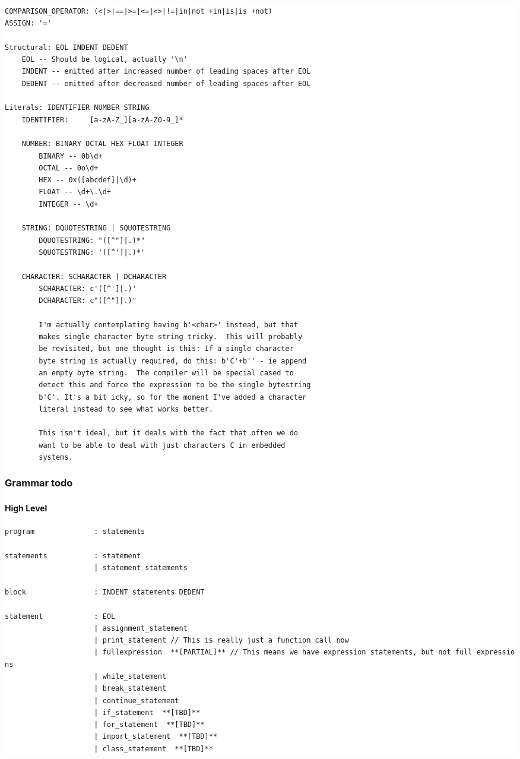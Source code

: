     COMPARISON_OPERATOR: (<|>|==|>=|<=|<>|!=|in|not +in|is|is +not)
    ASSIGN: '='

    Structural: EOL INDENT DEDENT
        EOL -- Should be logical, actually '\n'
        INDENT -- emitted after increased number of leading spaces after EOL
        DEDENT -- emitted after decreased number of leading spaces after EOL

    Literals: IDENTIFIER NUMBER STRING
        IDENTIFIER:     [a-zA-Z_][a-zA-Z0-9_]*

        NUMBER: BINARY OCTAL HEX FLOAT INTEGER
            BINARY -- 0b\d+
            OCTAL -- 0o\d+
            HEX -- 0x([abcdef]|\d)+
            FLOAT -- \d+\.\d+
            INTEGER -- \d+

        STRING: DQUOTESTRING | SQUOTESTRING 
            DQUOTESTRING: "([^"]|.)*"
            SQUOTESTRING: '([^']|.)*'

        CHARACTER: SCHARACTER | DCHARACTER
            SCHARACTER: c'([^']|.)'
            DCHARACTER: c"([^"]|.)"

            I'm actually contemplating having b'<char>' instead, but that
            makes single character byte string tricky.  This will probably
            be revisited, but one thought is this: If a single character
            byte string is actually required, do this: b'C'+b'' - ie append
            an empty byte string.  The compiler will be special cased to
            detect this and force the expression to be the single bytestring
            b'C'. It's a bit icky, so for the moment I've added a character
            literal instead to see what works better.

            This isn't ideal, but it deals with the fact that often we do
            want to be able to deal with just characters C in embedded
            systems.

### Grammar todo

#### High Level

    program              : statements

    statements           : statement
                         | statement statements

    block                : INDENT statements DEDENT

    statement            : EOL
                         | assignment_statement
                         | print_statement // This is really just a function call now
                         | fullexpression  **[PARTIAL]** // This means we have expression statements, but not full expressions
                         | while_statement
                         | break_statement
                         | continue_statement
                         | if_statement  **[TBD]**
                         | for_statement  **[TBD]**
                         | import_statement  **[TBD]**
                         | class_statement  **[TBD]**